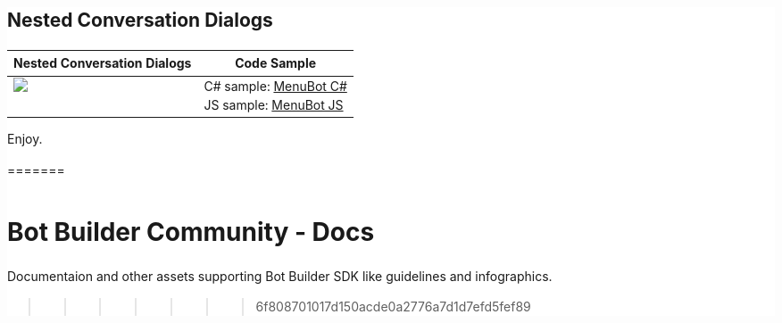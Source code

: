 
## Nested Conversation Dialogs

Nested Conversation Dialogs | Code Sample|
-------------------------|-----------|
![](images/DonateDialog.gif)  | C# sample: [MenuBot C#][8] <br/> JS sample: [MenuBot JS][9]

Enjoy.

[1]: https://github.com/Microsoft/BotBuilder-Samples/tree/master/samples/csharp_dotnetcore/07.using-adaptive-cards
[2]: https://github.com/Microsoft/BotBuilder-Samples/tree/master/samples/csharp_dotnetcore/06.using-cards
[3]: https://github.com/Microsoft/BotBuilder-Samples/blob/master/samples/csharp_dotnetcore/03.welcome-user
[4]: https://github.com/Microsoft/BotBuilder-Samples/blob/master/samples/csharp_dotnetcore/04.simple-prompt
[5]: https://github.com/Microsoft/BotBuilder-Samples/blob/master/samples/csharp_dotnetcore/05.multi-turn-prompt
[6]: https://github.com/Microsoft/BotBuilder-Samples/blob/master/samples/csharp_dotnetcore/08.suggested-actions
[7]: https://github.com/ikivanc/Digital-Travel-Assistant
[8]: https://github.com/ikivanc/menu-bot/tree/master/csharp_dotnetcore
[9]: https://github.com/ikivanc/menu-bot/tree/master/javascript_nodejs
[10]: https://gist.github.com/ikivanc/697d6c38871819b8b31e4bbc481f24c9
[11]: https://github.com/Microsoft/BotBuilder-Samples/tree/master/samples/csharp_dotnetcore/10.prompt-validations
[12]: https://docs.microsoft.com/en-us/azure/bot-service/bot-builder-prompts?view=azure-bot-service-4.0&tabs=csharp#custom-validation
[13]: https://github.com/ikivanc/Bot-Framework-v4-with-Azure-Search/
[14]: https://github.com/Microsoft/BotBuilder-Samples/tree/master/samples/csharp_dotnetcore/18.bot-authentication
[40]: https://gist.github.com/ikivanc/0d10161bb0fccaa601b89adcaf86beb6
[41]: https://gist.github.com/ikivanc/dbad21d4266b9b735e48b1410052dd14
[60]: https://github.com/Microsoft/BotBuilder-Samples/blob/master/samples/javascript_nodejs/03.welcome-users
=======
# Bot Builder Community - Docs
Documentaion and other assets supporting Bot Builder SDK like guidelines and infographics.
>>>>>>> 6f808701017d150acde0a2776a7d1d7efd5fef89
